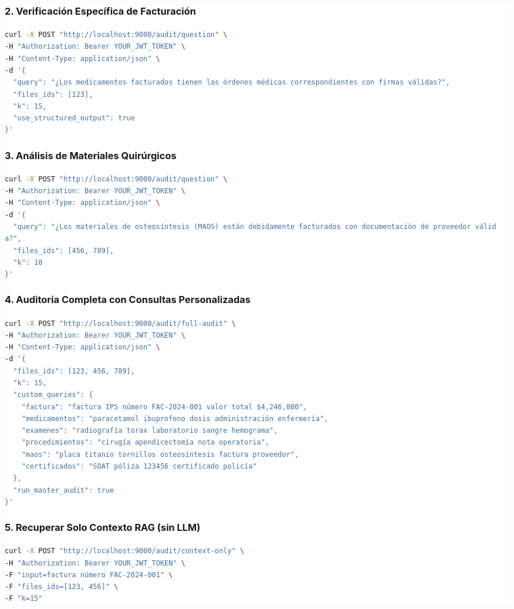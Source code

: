 ### 2. Verificación Específica de Facturación

```bash
curl -X POST "http://localhost:9000/audit/question" \
-H "Authorization: Bearer YOUR_JWT_TOKEN" \
-H "Content-Type: application/json" \
-d '{
  "query": "¿Los medicamentos facturados tienen las órdenes médicas correspondientes con firmas válidas?",
  "files_ids": [123],
  "k": 15,
  "use_structured_output": true
}'
```

### 3. Análisis de Materiales Quirúrgicos

```bash
curl -X POST "http://localhost:9000/audit/question" \
-H "Authorization: Bearer YOUR_JWT_TOKEN" \
-H "Content-Type: application/json" \
-d '{
  "query": "¿Los materiales de osteosíntesis (MAOS) están debidamente facturados con documentación de proveedor válida?",
  "files_ids": [456, 789],
  "k": 10
}'
```

### 4. Auditoría Completa con Consultas Personalizadas

```bash
curl -X POST "http://localhost:9000/audit/full-audit" \
-H "Authorization: Bearer YOUR_JWT_TOKEN" \
-H "Content-Type: application/json" \
-d '{
  "files_ids": [123, 456, 789],
  "k": 15,
  "custom_queries": {
    "factura": "factura IPS número FAC-2024-001 valor total $4,246,800",
    "medicamentos": "paracetamol ibuprofeno dosis administración enfermería",
    "examenes": "radiografía torax laboratorio sangre hemograma",
    "procedimientos": "cirugía apendicectomía nota operatoria",
    "maos": "placa titanio tornillos osteosíntesis factura proveedor",
    "certificados": "SOAT póliza 123456 certificado policía"
  },
  "run_master_audit": true
}'
```

### 5. Recuperar Solo Contexto RAG (sin LLM)

```bash
curl -X POST "http://localhost:9000/audit/context-only" \
-H "Authorization: Bearer YOUR_JWT_TOKEN" \
-F "input=factura número FAC-2024-001" \
-F "files_ids=[123, 456]" \
-F "k=15"
```
